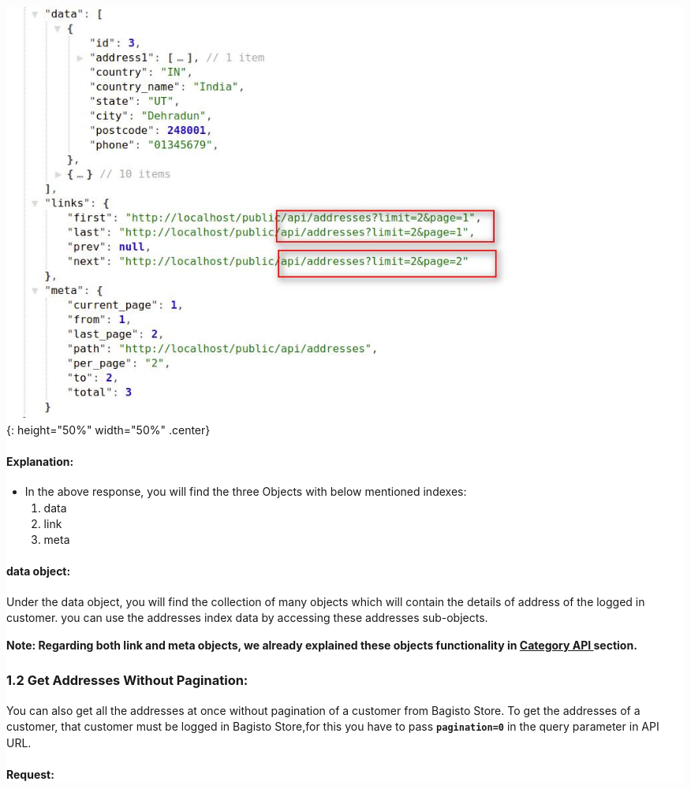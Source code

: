 ![Bagisto Root Directory](assets/images/Bagisto_Api/bagisto_addresses_pag.jpg){: height="50%" width="50%" .center}
</a>

#### Explanation:

* In the above response, you will find the three Objects with below mentioned indexes:
    1. data
    2. link
    3. meta

#### data object:

Under the data object, you will find the collection of many objects which will contain the details of address of the logged in customer. you can use the addresses index data by accessing these addresses sub-objects.

**Note: Regarding both link and meta objects, we already explained these objects functionality in <a href="api_category.html#link-object" target="_blank" class="bagsito-link"> Category API </a> section.**


### 1.2 Get Addresses Without Pagination:
You can also get all the addresses at once without pagination of a customer from Bagisto Store. To get the addresses of a customer, that customer must be logged in Bagisto Store,for this you have to pass **`pagination=0`** in the query parameter in API URL.

#### Request:

